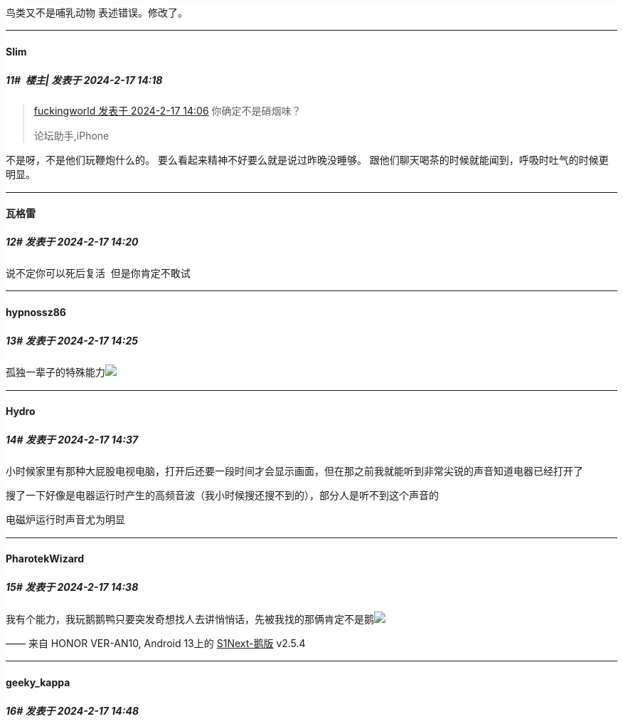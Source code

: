 鸟类又不是哺乳动物</blockquote>
表述错误。修改了。

*****

####  Slim  
##### 11#         楼主| 发表于 2024-2-17 14:18

<blockquote><a href="httphttps://bbs.saraba1st.com/2b/forum.php?mod=redirect&amp;goto=findpost&amp;pid=63979800&amp;ptid=2172079" target="_blank">fuckingworld 发表于 2024-2-17 14:06</a>
你确定不是硝烟味？

论坛助手,iPhone</blockquote>
不是呀，不是他们玩鞭炮什么的。
要么看起来精神不好要么就是说过昨晚没睡够。
跟他们聊天喝茶的时候就能闻到，呼吸时吐气的时候更明显。

*****

####  瓦格雷  
##### 12#       发表于 2024-2-17 14:20

说不定你可以死后复活  但是你肯定不敢试

*****

####  hypnossz86  
##### 13#       发表于 2024-2-17 14:25

孤独一辈子的特殊能力<img src="https://static.saraba1st.com/image/smiley/face2017/051.png" referrerpolicy="no-referrer">

*****

####  Hydro  
##### 14#       发表于 2024-2-17 14:37

小时候家里有那种大屁股电视电脑，打开后还要一段时间才会显示画面，但在那之前我就能听到非常尖锐的声音知道电器已经打开了

搜了一下好像是电器运行时产生的高频音波（我小时候搜还搜不到的），部分人是听不到这个声音的

电磁炉运行时声音尤为明显

*****

####  PharotekWizard  
##### 15#       发表于 2024-2-17 14:38

我有个能力，我玩鹅鹅鸭只要突发奇想找人去讲悄悄话，先被我找的那俩肯定不是鹅<img src="https://static.saraba1st.com/image/smiley/face2017/130.png" referrerpolicy="no-referrer">

—— 来自 HONOR VER-AN10, Android 13上的 [S1Next-鹅版](https://github.com/ykrank/S1-Next/releases) v2.5.4

*****

####  geeky_kappa  
##### 16#       发表于 2024-2-17 14:48
